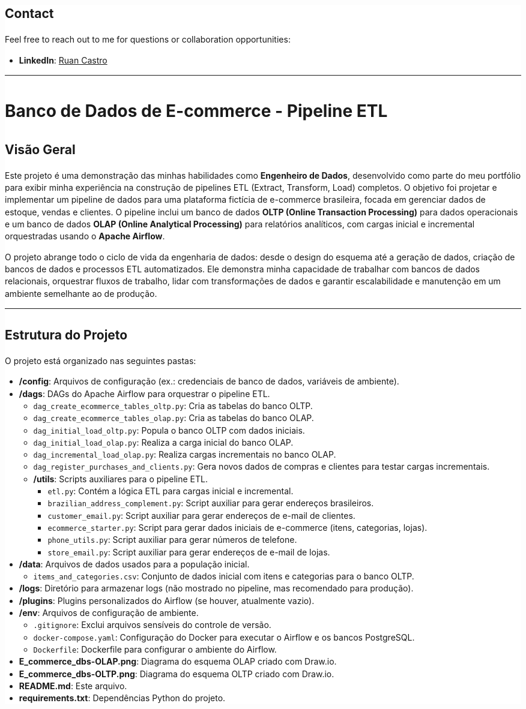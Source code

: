 
## Contact

Feel free to reach out to me for questions or collaboration opportunities:

- **LinkedIn**: [Ruan Castro](https://www.linkedin.com/in/ruan-castro-900262183/)

---

# Banco de Dados de E-commerce - Pipeline ETL

## Visão Geral

Este projeto é uma demonstração das minhas habilidades como **Engenheiro de Dados**, desenvolvido como parte do meu portfólio para exibir minha experiência na construção de pipelines ETL (Extract, Transform, Load) completos. O objetivo foi projetar e implementar um pipeline de dados para uma plataforma fictícia de e-commerce brasileira, focada em gerenciar dados de estoque, vendas e clientes. O pipeline inclui um banco de dados **OLTP (Online Transaction Processing)** para dados operacionais e um banco de dados **OLAP (Online Analytical Processing)** para relatórios analíticos, com cargas inicial e incremental orquestradas usando o **Apache Airflow**.

O projeto abrange todo o ciclo de vida da engenharia de dados: desde o design do esquema até a geração de dados, criação de bancos de dados e processos ETL automatizados. Ele demonstra minha capacidade de trabalhar com bancos de dados relacionais, orquestrar fluxos de trabalho, lidar com transformações de dados e garantir escalabilidade e manutenção em um ambiente semelhante ao de produção.

---

## Estrutura do Projeto

O projeto está organizado nas seguintes pastas:

- **/config**: Arquivos de configuração (ex.: credenciais de banco de dados, variáveis de ambiente).
- **/dags**: DAGs do Apache Airflow para orquestrar o pipeline ETL.
  - `dag_create_ecommerce_tables_oltp.py`: Cria as tabelas do banco OLTP.
  - `dag_create_ecommerce_tables_olap.py`: Cria as tabelas do banco OLAP.
  - `dag_initial_load_oltp.py`: Popula o banco OLTP com dados iniciais.
  - `dag_initial_load_olap.py`: Realiza a carga inicial do banco OLAP.
  - `dag_incremental_load_olap.py`: Realiza cargas incrementais no banco OLAP.
  - `dag_register_purchases_and_clients.py`: Gera novos dados de compras e clientes para testar cargas incrementais.
  - **/utils**: Scripts auxiliares para o pipeline ETL.
    - `etl.py`: Contém a lógica ETL para cargas inicial e incremental.
    - `brazilian_address_complement.py`: Script auxiliar para gerar endereços brasileiros.
    - `customer_email.py`: Script auxiliar para gerar endereços de e-mail de clientes.
    - `ecommerce_starter.py`: Script para gerar dados iniciais de e-commerce (itens, categorias, lojas).
    - `phone_utils.py`: Script auxiliar para gerar números de telefone.
    - `store_email.py`: Script auxiliar para gerar endereços de e-mail de lojas.
- **/data**: Arquivos de dados usados para a população inicial.
  - `items_and_categories.csv`: Conjunto de dados inicial com itens e categorias para o banco OLTP.
- **/logs**: Diretório para armazenar logs (não mostrado no pipeline, mas recomendado para produção).
- **/plugins**: Plugins personalizados do Airflow (se houver, atualmente vazio).
- **/env**: Arquivos de configuração de ambiente.
  - `.gitignore`: Exclui arquivos sensíveis do controle de versão.
  - `docker-compose.yaml`: Configuração do Docker para executar o Airflow e os bancos PostgreSQL.
  - `Dockerfile`: Dockerfile para configurar o ambiente do Airflow.
- **E_commerce_dbs-OLAP.png**: Diagrama do esquema OLAP criado com Draw.io.
- **E_commerce_dbs-OLTP.png**: Diagrama do esquema OLTP criado com Draw.io.
- **README.md**: Este arquivo.
- **requirements.txt**: Dependências Python do projeto.
